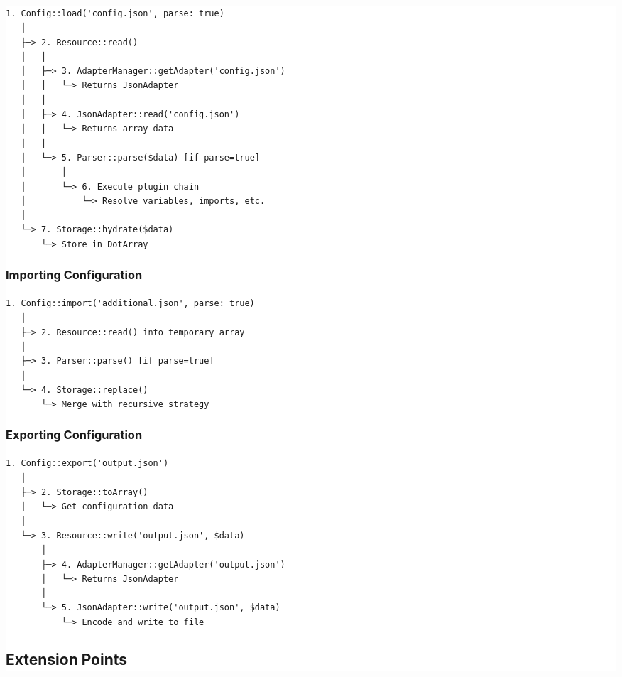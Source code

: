 ```
1. Config::load('config.json', parse: true)
   │
   ├─> 2. Resource::read()
   │   │
   │   ├─> 3. AdapterManager::getAdapter('config.json')
   │   │   └─> Returns JsonAdapter
   │   │
   │   ├─> 4. JsonAdapter::read('config.json')
   │   │   └─> Returns array data
   │   │
   │   └─> 5. Parser::parse($data) [if parse=true]
   │       │
   │       └─> 6. Execute plugin chain
   │           └─> Resolve variables, imports, etc.
   │
   └─> 7. Storage::hydrate($data)
       └─> Store in DotArray
```

### Importing Configuration

```
1. Config::import('additional.json', parse: true)
   │
   ├─> 2. Resource::read() into temporary array
   │
   ├─> 3. Parser::parse() [if parse=true]
   │
   └─> 4. Storage::replace()
       └─> Merge with recursive strategy
```

### Exporting Configuration

```
1. Config::export('output.json')
   │
   ├─> 2. Storage::toArray()
   │   └─> Get configuration data
   │
   └─> 3. Resource::write('output.json', $data)
       │
       ├─> 4. AdapterManager::getAdapter('output.json')
       │   └─> Returns JsonAdapter
       │
       └─> 5. JsonAdapter::write('output.json', $data)
           └─> Encode and write to file
```

## Extension Points
